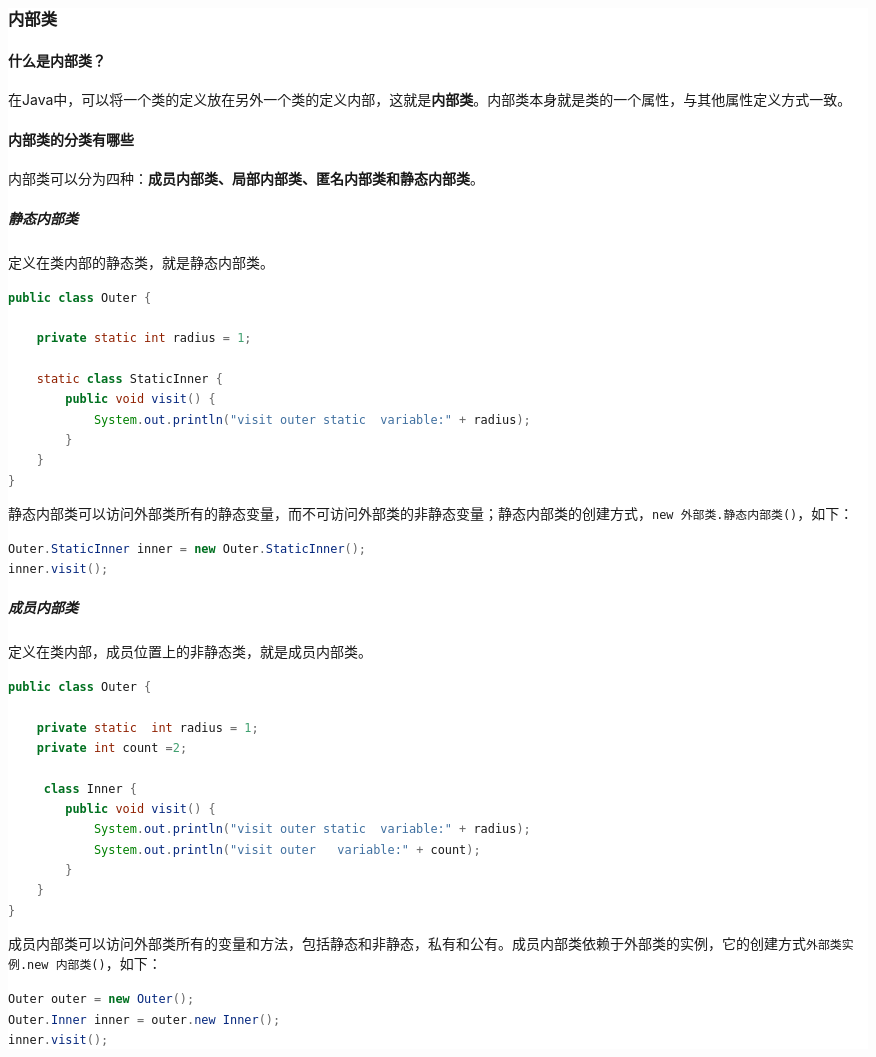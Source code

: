 ### 内部类

#### 什么是内部类？

在Java中，可以将一个类的定义放在另外一个类的定义内部，这就是**内部类**。内部类本身就是类的一个属性，与其他属性定义方式一致。

#### 内部类的分类有哪些

内部类可以分为四种：**成员内部类、局部内部类、匿名内部类和静态内部类**。

##### 静态内部类

定义在类内部的静态类，就是静态内部类。

```java
public class Outer {

    private static int radius = 1;

    static class StaticInner {
        public void visit() {
            System.out.println("visit outer static  variable:" + radius);
        }
    }
}
```

静态内部类可以访问外部类所有的静态变量，而不可访问外部类的非静态变量；静态内部类的创建方式，`new 外部类.静态内部类()`，如下：

```java
Outer.StaticInner inner = new Outer.StaticInner();
inner.visit();
```

##### 成员内部类

定义在类内部，成员位置上的非静态类，就是成员内部类。

```java
public class Outer {

    private static  int radius = 1;
    private int count =2;

     class Inner {
        public void visit() {
            System.out.println("visit outer static  variable:" + radius);
            System.out.println("visit outer   variable:" + count);
        }
    }
}
```

成员内部类可以访问外部类所有的变量和方法，包括静态和非静态，私有和公有。成员内部类依赖于外部类的实例，它的创建方式`外部类实例.new 内部类()`，如下：

```java
Outer outer = new Outer();
Outer.Inner inner = outer.new Inner();
inner.visit();
```
